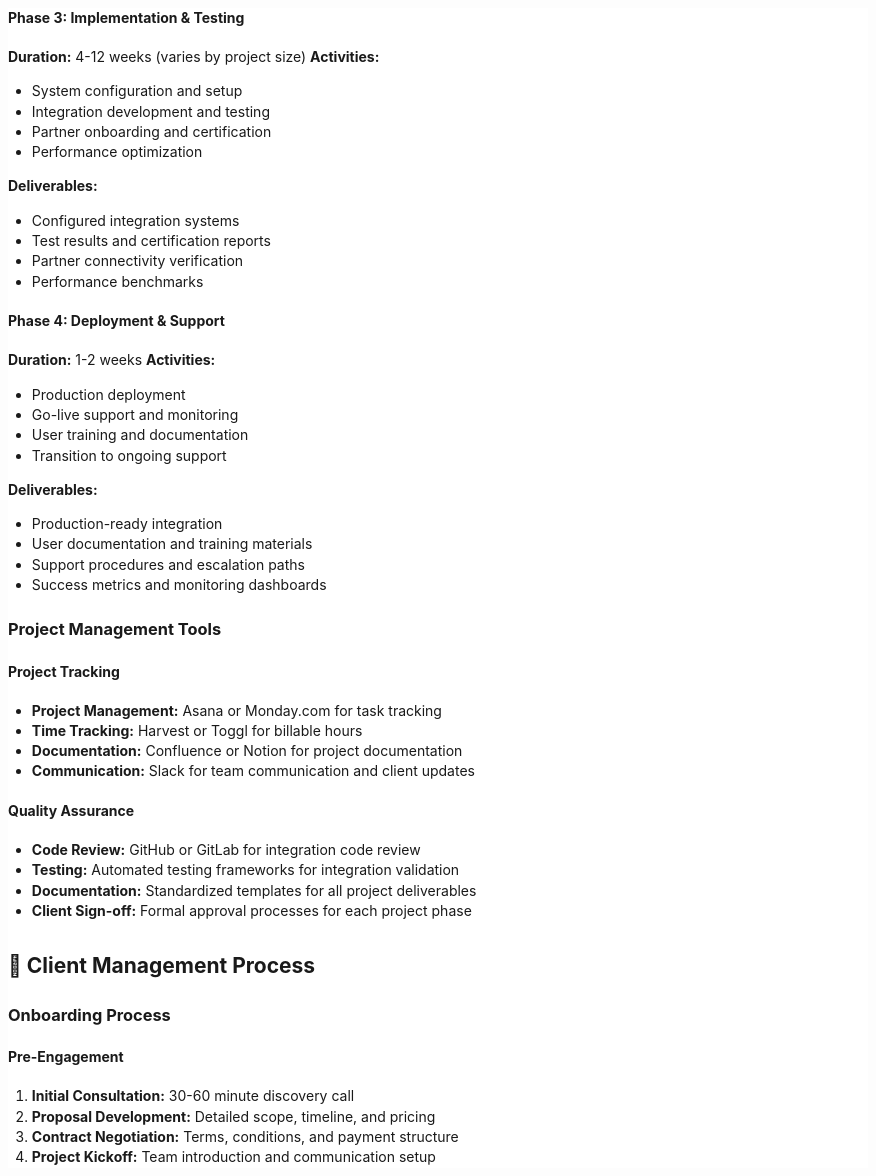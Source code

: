 #### Phase 3: Implementation & Testing
**Duration:** 4-12 weeks (varies by project size)
**Activities:**
- System configuration and setup
- Integration development and testing
- Partner onboarding and certification
- Performance optimization

**Deliverables:**
- Configured integration systems
- Test results and certification reports
- Partner connectivity verification
- Performance benchmarks

#### Phase 4: Deployment & Support
**Duration:** 1-2 weeks
**Activities:**
- Production deployment
- Go-live support and monitoring
- User training and documentation
- Transition to ongoing support

**Deliverables:**
- Production-ready integration
- User documentation and training materials
- Support procedures and escalation paths
- Success metrics and monitoring dashboards

### Project Management Tools

#### Project Tracking
- **Project Management:** Asana or Monday.com for task tracking
- **Time Tracking:** Harvest or Toggl for billable hours
- **Documentation:** Confluence or Notion for project documentation
- **Communication:** Slack for team communication and client updates

#### Quality Assurance
- **Code Review:** GitHub or GitLab for integration code review
- **Testing:** Automated testing frameworks for integration validation
- **Documentation:** Standardized templates for all project deliverables
- **Client Sign-off:** Formal approval processes for each project phase

## 💼 Client Management Process

### Onboarding Process

#### Pre-Engagement
1. **Initial Consultation:** 30-60 minute discovery call
2. **Proposal Development:** Detailed scope, timeline, and pricing
3. **Contract Negotiation:** Terms, conditions, and payment structure
4. **Project Kickoff:** Team introduction and communication setup
